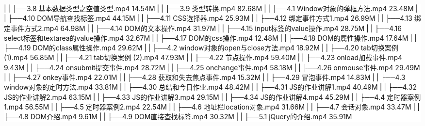 | | ├──3.8 基本数据类型之空值类型.mp4 14.54M
| | ├──3.9 类型转换.mp4 82.68M
| | ├──4.1 Window对象的弹框方法.mp4 23.48M
| | ├──4.10 DOM导航查找标签.mp4 44.15M
| | ├──4.11 CSS选择器.mp4 25.93M
| | ├──4.12 绑定事件方式1.mp4 26.99M
| | ├──4.13 绑定事件方式2.mp4 64.98M
| | ├──4.14 DOM的文本操作.mp4 31.97M
| | ├──4.15 input标签的value操作.mp4 28.75M
| | ├──4.16 select标签和textarea的value操作.mp4 32.67M
| | ├──4.17 DOM的css操作.mp4 12.48M
| | ├──4.18 DOM的属性操作.mp4 17.64M
| | ├──4.19 DOM的class属性操作.mp4 29.62M
| | ├──4.2 window对象的open与close方法.mp4 18.92M
| | ├──4.20 tab切换案例 (1).mp4 56.85M
| | ├──4.21 tab切换案例 (2).mp4 47.93M
| | ├──4.22 节点操作.mp4 59.40M
| | ├──4.23 onload加载事件.mp4 9.43M
| | ├──4.24 onsubmit提交事件.mp4 28.72M
| | ├──4.25 onchange事件.mp4 58.18M
| | ├──4.26 onmouse事件.mp4 29.49M
| | ├──4.27 onkey事件.mp4 22.01M
| | ├──4.28 获取和失去焦点事件.mp4 15.32M
| | ├──4.29 冒泡事件.mp4 14.83M
| | ├──4.3 window对象的定时方法.mp4 33.81M
| | ├──4.30 总结和今日作业.mp4 48.42M
| | ├──4.31 JS的作业讲解1.mp4 40.49M
| | ├──4.32 JS的作业讲解2.mp4 63.15M
| | ├──4.33 JS的作业讲解3.mp4 29.15M
| | ├──4.34 JS的作业讲解4.mp4 45.29M
| | ├──4.4 定时器案例1.mp4 56.55M
| | ├──4.5 定时器案例2.mp4 22.54M
| | ├──4.6 地址栏location对象.mp4 31.66M
| | ├──4.7 会话对象.mp4 33.47M
| | ├──4.8 DOM介绍.mp4 9.61M
| | ├──4.9 DOM直接查找标签.mp4 30.32M
| | ├──5.1 jQuery的介绍.mp4 35.91M